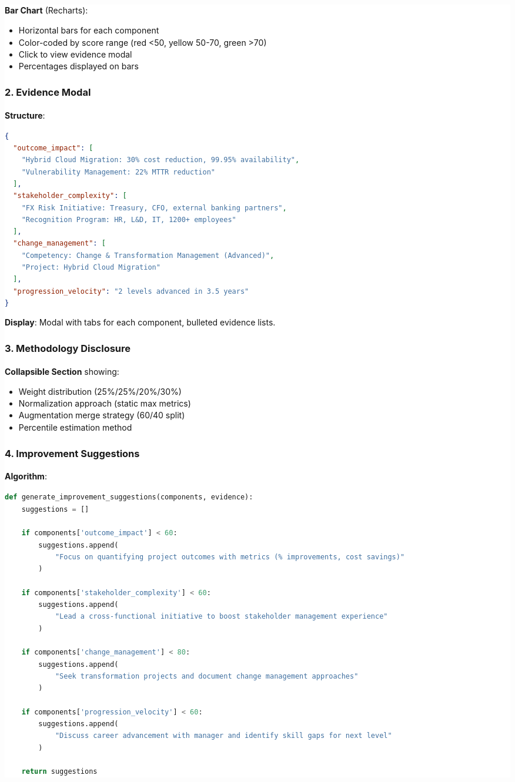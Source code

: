 **Bar Chart** (Recharts):
- Horizontal bars for each component
- Color-coded by score range (red <50, yellow 50-70, green >70)
- Click to view evidence modal
- Percentages displayed on bars

### 2. Evidence Modal

**Structure**:
```json
{
  "outcome_impact": [
    "Hybrid Cloud Migration: 30% cost reduction, 99.95% availability",
    "Vulnerability Management: 22% MTTR reduction"
  ],
  "stakeholder_complexity": [
    "FX Risk Initiative: Treasury, CFO, external banking partners",
    "Recognition Program: HR, L&D, IT, 1200+ employees"
  ],
  "change_management": [
    "Competency: Change & Transformation Management (Advanced)",
    "Project: Hybrid Cloud Migration"
  ],
  "progression_velocity": "2 levels advanced in 3.5 years"
}
```

**Display**: Modal with tabs for each component, bulleted evidence lists.

### 3. Methodology Disclosure

**Collapsible Section** showing:
- Weight distribution (25%/25%/20%/30%)
- Normalization approach (static max metrics)
- Augmentation merge strategy (60/40 split)
- Percentile estimation method

### 4. Improvement Suggestions

**Algorithm**:
```python
def generate_improvement_suggestions(components, evidence):
    suggestions = []
    
    if components['outcome_impact'] < 60:
        suggestions.append(
            "Focus on quantifying project outcomes with metrics (% improvements, cost savings)"
        )
    
    if components['stakeholder_complexity'] < 60:
        suggestions.append(
            "Lead a cross-functional initiative to boost stakeholder management experience"
        )
    
    if components['change_management'] < 80:
        suggestions.append(
            "Seek transformation projects and document change management approaches"
        )
    
    if components['progression_velocity'] < 60:
        suggestions.append(
            "Discuss career advancement with manager and identify skill gaps for next level"
        )
    
    return suggestions
```